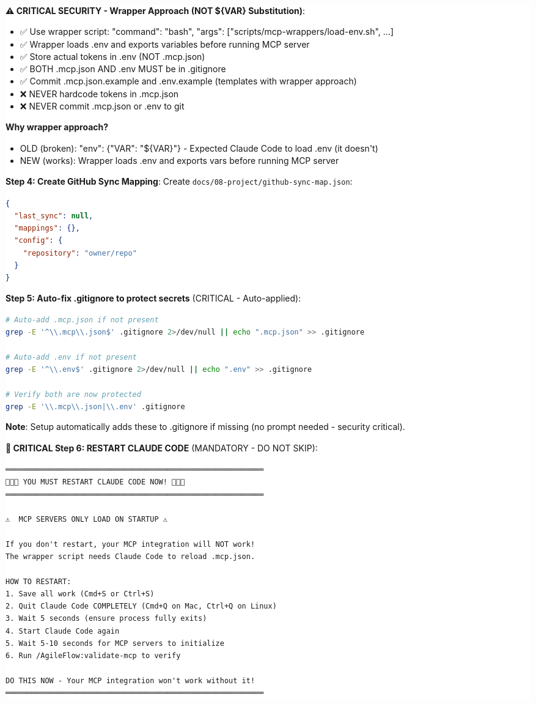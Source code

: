 **⚠️ CRITICAL SECURITY - Wrapper Approach (NOT ${VAR} Substitution)**:
- ✅ Use wrapper script: "command": "bash", "args": ["scripts/mcp-wrappers/load-env.sh", ...]
- ✅ Wrapper loads .env and exports variables before running MCP server
- ✅ Store actual tokens in .env (NOT .mcp.json)
- ✅ BOTH .mcp.json AND .env MUST be in .gitignore
- ✅ Commit .mcp.json.example and .env.example (templates with wrapper approach)
- ❌ NEVER hardcode tokens in .mcp.json
- ❌ NEVER commit .mcp.json or .env to git

**Why wrapper approach?**
- OLD (broken): "env": {"VAR": "${VAR}"} - Expected Claude Code to load .env (it doesn't)
- NEW (works): Wrapper loads .env and exports vars before running MCP server

**Step 4: Create GitHub Sync Mapping**:
Create `docs/08-project/github-sync-map.json`:
```json
{
  "last_sync": null,
  "mappings": {},
  "config": {
    "repository": "owner/repo"
  }
}
```

**Step 5: Auto-fix .gitignore to protect secrets** (CRITICAL - Auto-applied):
```bash
# Auto-add .mcp.json if not present
grep -E '^\\.mcp\\.json$' .gitignore 2>/dev/null || echo ".mcp.json" >> .gitignore

# Auto-add .env if not present
grep -E '^\\.env$' .gitignore 2>/dev/null || echo ".env" >> .gitignore

# Verify both are now protected
grep -E '\\.mcp\\.json|\\.env' .gitignore
```

**Note**: Setup automatically adds these to .gitignore if missing (no prompt needed - security critical).

**🔴 CRITICAL Step 6: RESTART CLAUDE CODE** (MANDATORY - DO NOT SKIP):
```
═══════════════════════════════════════════════════════════
🔴🔴🔴 YOU MUST RESTART CLAUDE CODE NOW! 🔴🔴🔴
═══════════════════════════════════════════════════════════

⚠️  MCP SERVERS ONLY LOAD ON STARTUP ⚠️

If you don't restart, your MCP integration will NOT work!
The wrapper script needs Claude Code to reload .mcp.json.

HOW TO RESTART:
1. Save all work (Cmd+S or Ctrl+S)
2. Quit Claude Code COMPLETELY (Cmd+Q on Mac, Ctrl+Q on Linux)
3. Wait 5 seconds (ensure process fully exits)
4. Start Claude Code again
5. Wait 5-10 seconds for MCP servers to initialize
6. Run /AgileFlow:validate-mcp to verify

DO THIS NOW - Your MCP integration won't work without it!
═══════════════════════════════════════════════════════════
```
